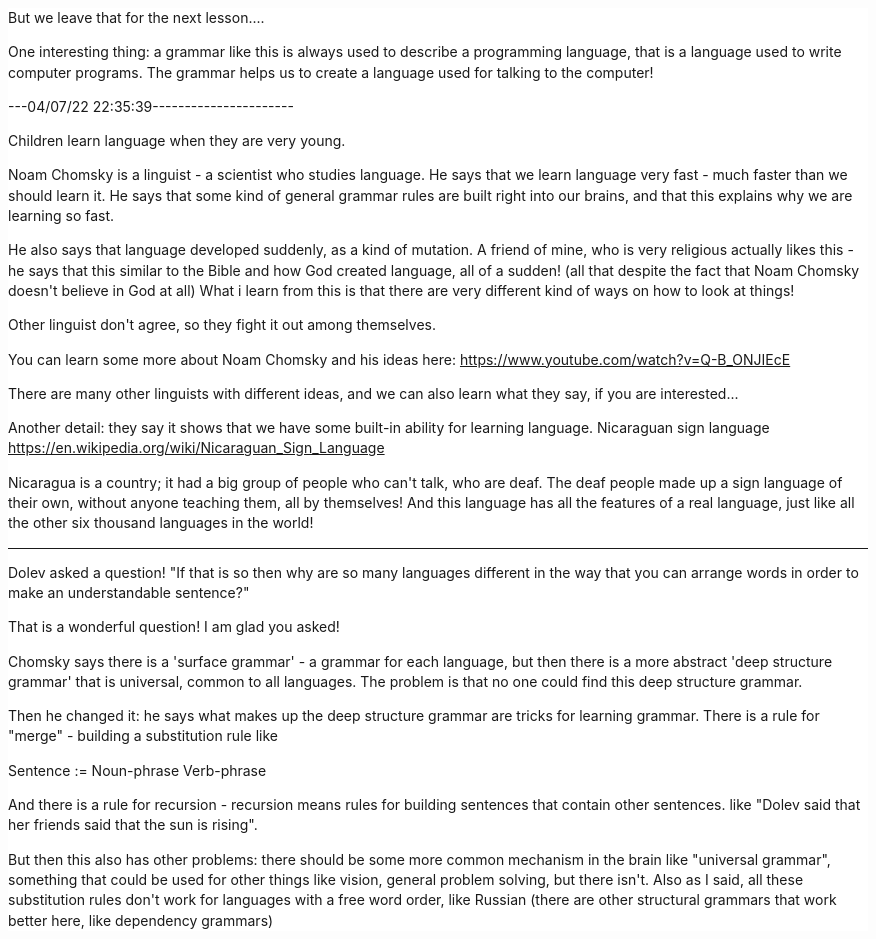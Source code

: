 But we leave that for the next lesson....

One interesting thing: a grammar like this is always used to describe a programming language, that is a language used to write computer programs.
The grammar helps us to create a language used for talking to the computer!


---04/07/22 22:35:39----------------------

Children learn language when they are very young. 

Noam Chomsky is a linguist - a scientist who studies language. He says that we learn language very fast - much faster than we should learn it.
He says that some kind of general grammar rules are built right into our brains, and that this explains why we are learning so fast.

He also says that language developed suddenly, as a kind of mutation. 
A friend of mine, who is very religious actually likes this - he says that this similar to the Bible and how God created language, all of a sudden!
(all that despite the fact that Noam Chomsky doesn't believe in God at all)
What i learn from this is that there are very different kind of ways on how to look at things!

Other linguist don't agree, so they fight it out among themselves.

You can learn some more about Noam Chomsky and his ideas here:  https://www.youtube.com/watch?v=Q-B_ONJIEcE

There are many other linguists with different ideas, and we can also learn what they say, if you are interested...

Another detail: they say it shows that we have some built-in ability for learning language.
Nicaraguan sign language https://en.wikipedia.org/wiki/Nicaraguan_Sign_Language

Nicaragua is a country; it had a big group of people who can't talk, who are deaf. The deaf people made up a sign language of their own, without anyone teaching them, all by themselves!
And this language has all the features of a real language, just like all the other six thousand languages in the world!

---

Dolev asked a question!  "If that is so then why are so many languages different in the way that you can arrange words in order to make an understandable sentence?"

That is a wonderful question! I am glad you asked!

Chomsky says there is a 'surface grammar' - a grammar for each language, but then there is a more abstract 'deep structure grammar' that is universal, common to all languages.
The problem is that no one could find this deep structure grammar.

Then he changed it: he says what makes up the deep structure grammar are tricks for learning grammar. There is a rule for "merge" -  building a substitution rule like 

Sentence := Noun-phrase Verb-phrase 

And there is a rule for recursion - recursion means rules for building sentences that contain other sentences. like "Dolev said that her friends said that the sun is rising".

But then this also has other problems: there should be some more common mechanism in the brain like "universal grammar", something that could be used for other things like vision, general problem solving, but there isn't.
Also as I said, all these substitution rules don't work for languages with a free word order, like Russian (there are other structural grammars that work better here, like dependency grammars)
